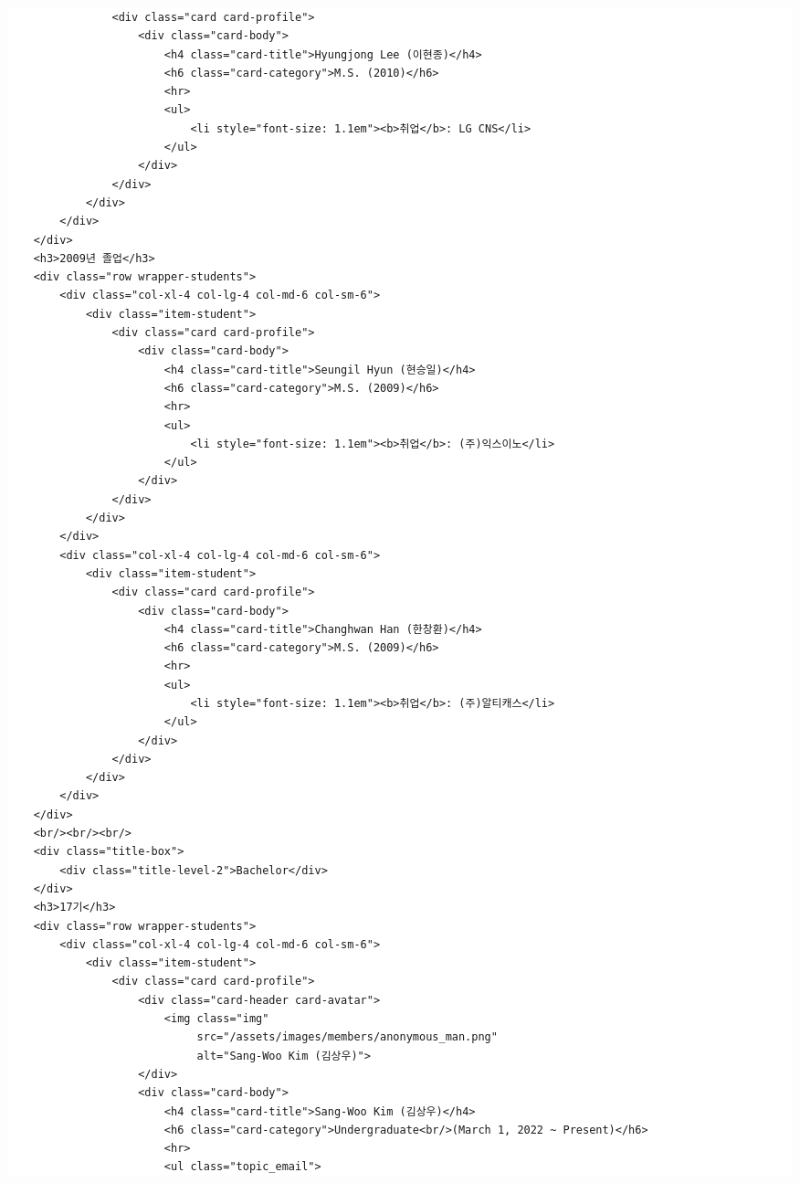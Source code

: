                     <div class="card card-profile">
                        <div class="card-body">
                            <h4 class="card-title">Hyungjong Lee (이현종)</h4>
                            <h6 class="card-category">M.S. (2010)</h6>
                            <hr>
                            <ul>
                                <li style="font-size: 1.1em"><b>취업</b>: LG CNS</li>
                            </ul>
                        </div>
                    </div>
                </div>
            </div>
        </div>
        <h3>2009년 졸업</h3>
        <div class="row wrapper-students">
            <div class="col-xl-4 col-lg-4 col-md-6 col-sm-6">
                <div class="item-student">
                    <div class="card card-profile">
                        <div class="card-body">
                            <h4 class="card-title">Seungil Hyun (현승일)</h4>
                            <h6 class="card-category">M.S. (2009)</h6>
                            <hr>
                            <ul>
                                <li style="font-size: 1.1em"><b>취업</b>: (주)익스이노</li>
                            </ul>
                        </div>
                    </div>
                </div>
            </div>
            <div class="col-xl-4 col-lg-4 col-md-6 col-sm-6">
                <div class="item-student">
                    <div class="card card-profile">
                        <div class="card-body">
                            <h4 class="card-title">Changhwan Han (한창환)</h4>
                            <h6 class="card-category">M.S. (2009)</h6>
                            <hr>
                            <ul>
                                <li style="font-size: 1.1em"><b>취업</b>: (주)알티캐스</li>
                            </ul>
                        </div>
                    </div>
                </div>
            </div>
        </div>
        <br/><br/><br/>
        <div class="title-box">
            <div class="title-level-2">Bachelor</div>
        </div>
        <h3>17기</h3>
        <div class="row wrapper-students">
            <div class="col-xl-4 col-lg-4 col-md-6 col-sm-6">
                <div class="item-student">
                    <div class="card card-profile">
                        <div class="card-header card-avatar">
                            <img class="img"
                                 src="/assets/images/members/anonymous_man.png"
                                 alt="Sang-Woo Kim (김상우)">
                        </div>
                        <div class="card-body">
                            <h4 class="card-title">Sang-Woo Kim (김상우)</h4>
                            <h6 class="card-category">Undergraduate<br/>(March 1, 2022 ~ Present)</h6>
                            <hr>
                            <ul class="topic_email">